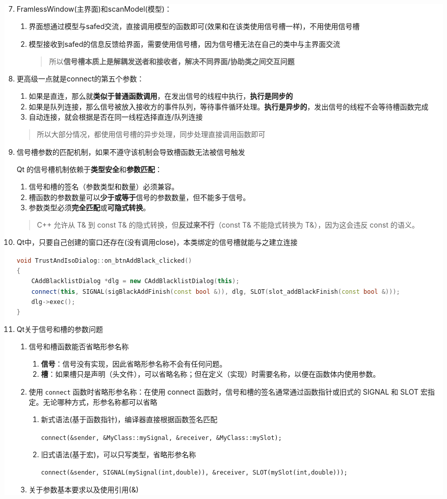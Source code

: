 7. FramlessWindow(主界面)和scanModel(模型)：

   1. 界面想通过模型与safed交流，直接调用模型的函数即可(效果和在该类使用信号槽一样)，不用使用信号槽

   2. 模型接收到safed的信息反馈给界面，需要使用信号槽，因为信号槽无法在自己的类中与主界面交流

      > 所以**信号槽本质上是解耦发送者和接收者，解决不同界面/协助类之间交互问题**

8. 更高级一点就是connect的第五个参数：

   1. 如果是直连，那么就**类似于普通函数调用**，在发出信号的线程中执行，**执行是同步的**
   2. 如果是队列连接，那么信号被放入接收方的事件队列，等待事件循环处理。**执行是异步的**，发出信号的线程不会等待槽函数完成
   3. 自动连接，就会根据是否在同一线程选择直连/队列连接

   > 所以大部分情况，都使用信号槽的异步处理，同步处理直接调用函数即可

9. 信号槽参数的匹配机制，如果不遵守该机制会导致槽函数无法被信号触发

   Qt 的信号槽机制依赖于**类型安全**和**参数匹配**：

   1. 信号和槽的签名（参数类型和数量）必须兼容。
   2. 槽函数的参数数量可以**少于或等于**信号的参数数量，但不能多于信号。
   3. 参数类型必须**完全匹配**或**可隐式转换**。

   > C++ 允许从 T& 到 const T& 的隐式转换，但**反过来不行**（const T& 不能隐式转换为 T&），因为这会违反 const 的语义。

10. Qt中，只要自己创建的窗口还存在(没有调用close)，本类绑定的信号槽就能与之建立连接

    ```c++
    void TrustAndIsoDialog::on_btnAddBlack_clicked()
    {
        CAddBlacklistDialog *dlg = new CAddBlacklistDialog(this);
        connect(this, SIGNAL(sigBlackAddFinish(const bool &)), dlg, SLOT(slot_addBlackFinish(const bool &)));
        dlg->exec();
    }
    ```

11. Qt关于信号和槽的参数问题

    1. 信号和槽函数能否省略形参名称

       1. **信号**：信号没有实现，因此省略形参名称不会有任何问题。
       2. **槽**：如果槽只是声明（头文件），可以省略名称；但在定义（实现）时需要名称，以便在函数体内使用参数。

    2. 使用 `connect` 函数时省略形参名称：在使用 connect 函数时，信号和槽的签名通常通过函数指针或旧式的 SIGNAL 和 SLOT 宏指定。无论哪种方式，形参名称都可以省略

       1. 新式语法(基于函数指针)，编译器直接根据函数签名匹配

          ```
          connect(&sender, &MyClass::mySignal, &receiver, &MyClass::mySlot);
          ```

       2. 旧式语法(基于宏)，可以只写类型，省略形参名称

          ```
          connect(&sender, SIGNAL(mySignal(int,double)), &receiver, SLOT(mySlot(int,double)));
          ```

    3. 关于参数基本要求以及使用引用(&)
